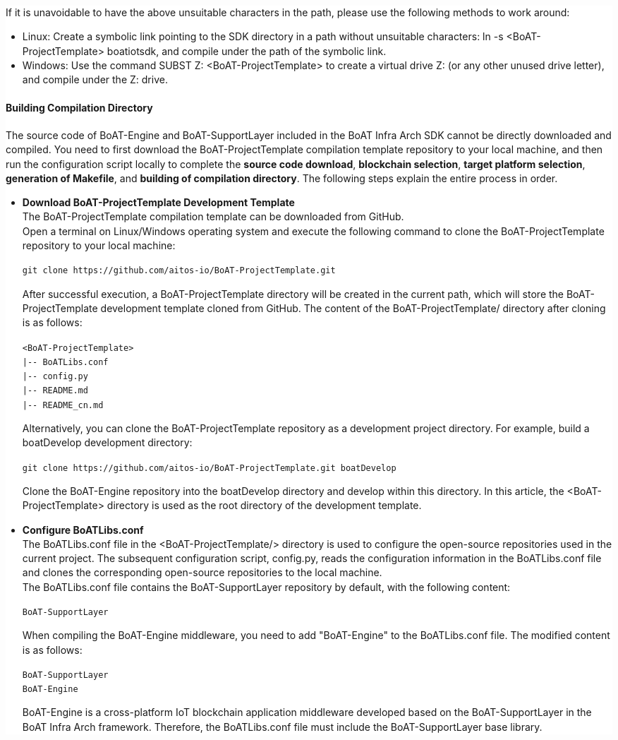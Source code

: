If it is unavoidable to have the above unsuitable characters in the path, please use the following methods to work around:
- Linux: Create a symbolic link pointing to the SDK directory in a path without unsuitable characters: ln -s \<BoAT-ProjectTemplate\> boatiotsdk, and compile under the path of the symbolic link.
- Windows: Use the command SUBST Z: \<BoAT-ProjectTemplate\> to create a virtual drive Z: (or any other unused drive letter), and compile under the Z: drive.

#### Building Compilation Directory
The source code of BoAT-Engine and BoAT-SupportLayer included in the BoAT Infra Arch SDK cannot be directly downloaded and compiled. You need to first download the BoAT-ProjectTemplate compilation template repository to your local machine, and then run the configuration script locally to complete the **source code download**, **blockchain selection**, **target platform selection**, **generation of Makefile**, and **building of compilation directory**. The following steps explain the entire process in order.

+ **Download BoAT-ProjectTemplate Development Template**  
   The BoAT-ProjectTemplate compilation template can be downloaded from GitHub.  
   Open a terminal on Linux/Windows operating system and execute the following command to clone the BoAT-ProjectTemplate repository to your local machine:
   ```
   git clone https://github.com/aitos-io/BoAT-ProjectTemplate.git
   ```
   After successful execution, a BoAT-ProjectTemplate directory will be created in the current path, which will store the BoAT-ProjectTemplate development template cloned from GitHub. The content of the BoAT-ProjectTemplate/ directory after cloning is as follows:
   ```
   <BoAT-ProjectTemplate>
   |-- BoATLibs.conf
   |-- config.py
   |-- README.md
   |-- README_cn.md
   ```
   Alternatively, you can clone the BoAT-ProjectTemplate repository as a development project directory. For example, build a boatDevelop development directory:
   ```
   git clone https://github.com/aitos-io/BoAT-ProjectTemplate.git boatDevelop
   ```
   Clone the BoAT-Engine repository into the boatDevelop directory and develop within this directory.
   In this article, the \<BoAT-ProjectTemplate\> directory is used as the root directory of the development template.

+ **Configure BoATLibs.conf**  
   The BoATLibs.conf file in the \<BoAT-ProjectTemplate/\> directory is used to configure the open-source repositories used in the current project. The subsequent configuration script, config.py, reads the configuration information in the BoATLibs.conf file and clones the corresponding open-source repositories to the local machine.  
   The BoATLibs.conf file contains the BoAT-SupportLayer repository by default, with the following content:
   ```
   BoAT-SupportLayer
   ```
   When compiling the BoAT-Engine middleware, you need to add "BoAT-Engine" to the BoATLibs.conf file. The modified content is as follows:
   ```
   BoAT-SupportLayer
   BoAT-Engine
   ```
   BoAT-Engine is a cross-platform IoT blockchain application middleware developed based on the BoAT-SupportLayer in the BoAT Infra Arch framework. Therefore, the BoATLibs.conf file must include the BoAT-SupportLayer base library.
   